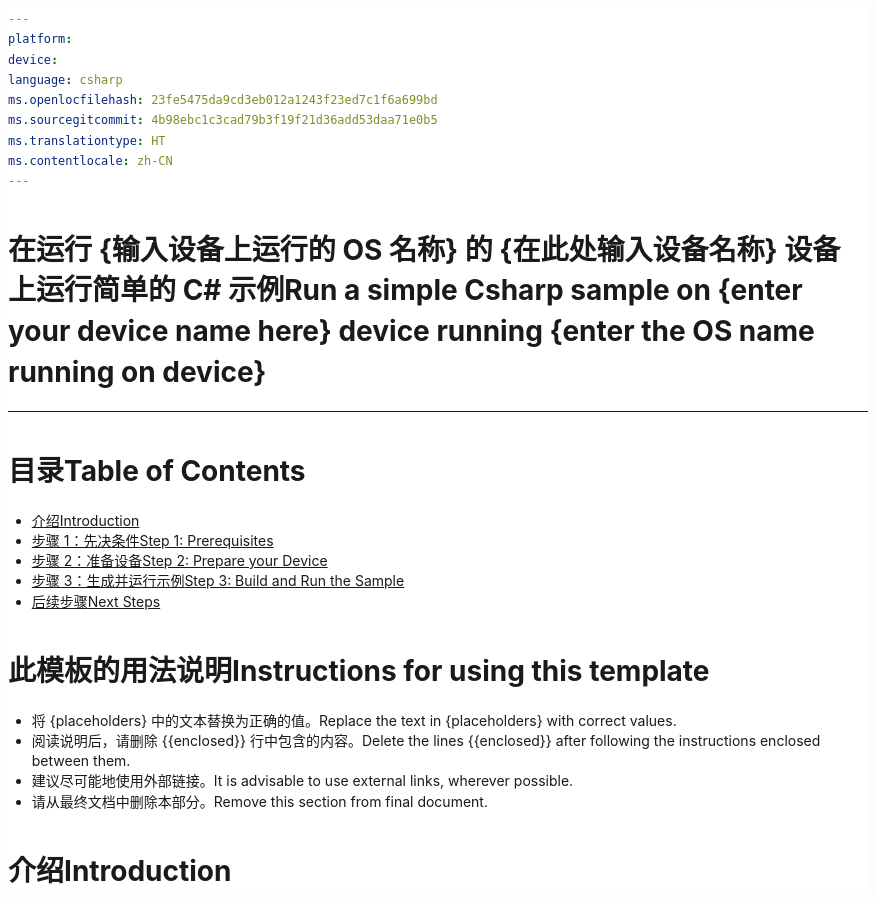 ```yaml
---
platform: 
device: 
language: csharp
ms.openlocfilehash: 23fe5475da9cd3eb012a1243f23ed7c1f6a699bd
ms.sourcegitcommit: 4b98ebc1c3cad79b3f19f21d36add53daa71e0b5
ms.translationtype: HT
ms.contentlocale: zh-CN
---
```

<a name="run-a-simple-csharp-sample-on-enter-your-device-name-here-device-running-enter-the-os-name-running-on-device"></a><span data-ttu-id="bea9c-101">在运行 {输入设备上运行的 OS 名称} 的 {在此处输入设备名称} 设备上运行简单的 C# 示例</span><span class="sxs-lookup"><span data-stu-id="bea9c-101">Run a simple Csharp sample on {enter your device name here} device running {enter the OS name running on device}</span></span>
===
---

# <a name="table-of-contents"></a><span data-ttu-id="bea9c-102">目录</span><span class="sxs-lookup"><span data-stu-id="bea9c-102">Table of Contents</span></span>

-   [<span data-ttu-id="bea9c-103">介绍</span><span class="sxs-lookup"><span data-stu-id="bea9c-103">Introduction</span></span>](#Introduction)
-   [<span data-ttu-id="bea9c-104">步骤 1：先决条件</span><span class="sxs-lookup"><span data-stu-id="bea9c-104">Step 1: Prerequisites</span></span>](#Prerequisites)
-   [<span data-ttu-id="bea9c-105">步骤 2：准备设备</span><span class="sxs-lookup"><span data-stu-id="bea9c-105">Step 2: Prepare your Device</span></span>](#PrepareDevice)
-   [<span data-ttu-id="bea9c-106">步骤 3：生成并运行示例</span><span class="sxs-lookup"><span data-stu-id="bea9c-106">Step 3: Build and Run the Sample</span></span>](#Build)
-   [<span data-ttu-id="bea9c-107">后续步骤</span><span class="sxs-lookup"><span data-stu-id="bea9c-107">Next Steps</span></span>](#NextSteps)

# <a name="instructions-for-using-this-template"></a><span data-ttu-id="bea9c-108">此模板的用法说明</span><span class="sxs-lookup"><span data-stu-id="bea9c-108">Instructions for using this template</span></span>

-   <span data-ttu-id="bea9c-109">将 {placeholders} 中的文本替换为正确的值。</span><span class="sxs-lookup"><span data-stu-id="bea9c-109">Replace the text in {placeholders} with correct values.</span></span>
-   <span data-ttu-id="bea9c-110">阅读说明后，请删除 {{enclosed}} 行中包含的内容。</span><span class="sxs-lookup"><span data-stu-id="bea9c-110">Delete the lines {{enclosed}} after following the instructions enclosed between them.</span></span>
-   <span data-ttu-id="bea9c-111">建议尽可能地使用外部链接。</span><span class="sxs-lookup"><span data-stu-id="bea9c-111">It is advisable to use external links, wherever possible.</span></span>
-   <span data-ttu-id="bea9c-112">请从最终文档中删除本部分。</span><span class="sxs-lookup"><span data-stu-id="bea9c-112">Remove this section from final document.</span></span>

<a name="Introduction"></a>
# <a name="introduction"></a><span data-ttu-id="bea9c-113">介绍</span><span class="sxs-lookup"><span data-stu-id="bea9c-113">Introduction</span></span>
